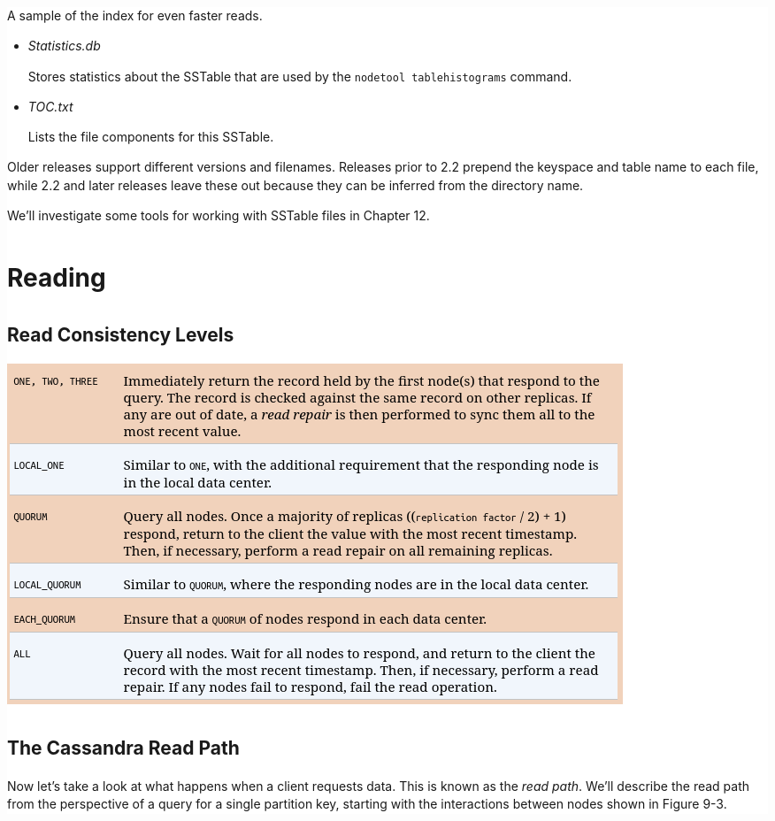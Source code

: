   A sample of the index for even faster reads.

- *Statistics.db*

  Stores statistics about the SSTable that are used by the `nodetool tablehistograms` command.

- *TOC.txt*

  Lists the file components for this SSTable.

Older releases support different versions and filenames. Releases prior to 2.2 prepend the keyspace and table name to each file, while 2.2 and later releases leave these out because they can be inferred from the directory name.

We’ll investigate some tools for working with SSTable files in Chapter 12.

# Reading

## Read Consistency Levels

![image-20221017160440159](WritingReading(Cassandra-The-Definitive-Guide).assets/image-20221017160440159.png)

## The Cassandra Read Path

Now let’s take a look at what happens when a client requests data. This is known as the *read path*. We’ll describe the read path from the perspective of a query for a single partition key, starting with the interactions between nodes shown in Figure 9-3.
